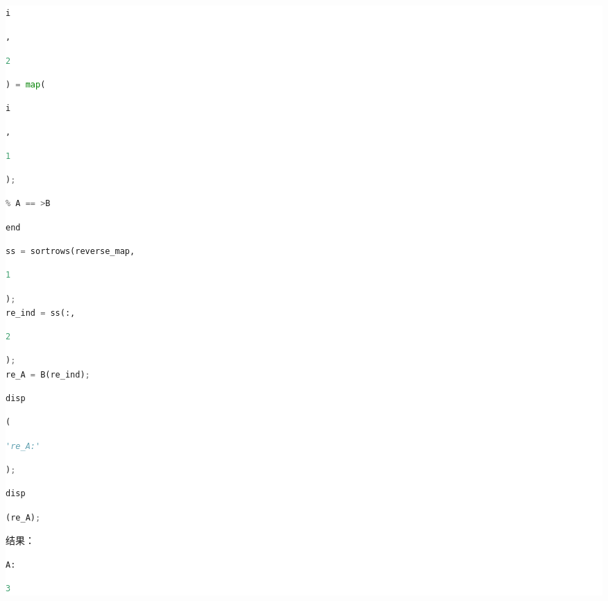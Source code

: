 ```python
i
```
```python
,
```
```python
2
```
```python
) = map(
```
```python
i
```
```python
,
```
```python
1
```
```python
);
```
```python
% A == >B
```
```python
end
```
```python
ss = sortrows(reverse_map,
```
```python
1
```
```python
);
re_ind = ss(:,
```
```python
2
```
```python
);
re_A = B(re_ind);
```
```python
disp
```
```python
(
```
```python
're_A:'
```
```python
);
```
```python
disp
```
```python
(re_A);
```
结果：
```python
A:
```
```python
3
```
```python
```